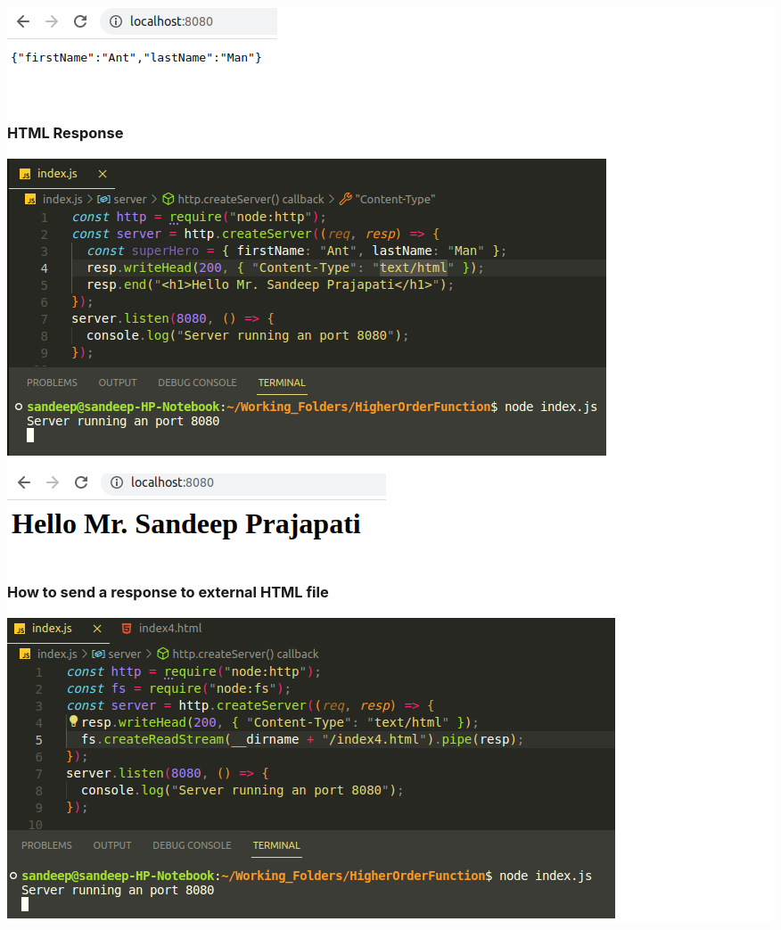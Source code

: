 ![sandeep](./images/23.png)

### HTML Response

![sandeep](./images/24.png)

![sandeep](./images/25.png)

### How to send a response to external HTML file

![sandeep](./images/26.png)
